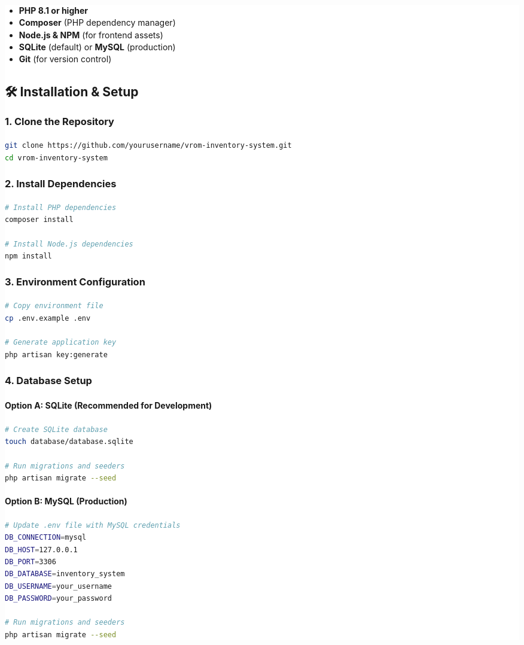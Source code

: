 - **PHP 8.1 or higher**
- **Composer** (PHP dependency manager)
- **Node.js & NPM** (for frontend assets)
- **SQLite** (default) or **MySQL** (production)
- **Git** (for version control)

## 🛠 Installation & Setup

### 1. Clone the Repository

```bash
git clone https://github.com/yourusername/vrom-inventory-system.git
cd vrom-inventory-system
```

### 2. Install Dependencies

```bash
# Install PHP dependencies
composer install

# Install Node.js dependencies
npm install
```

### 3. Environment Configuration

```bash
# Copy environment file
cp .env.example .env

# Generate application key
php artisan key:generate
```

### 4. Database Setup

#### Option A: SQLite (Recommended for Development)
```bash
# Create SQLite database
touch database/database.sqlite

# Run migrations and seeders
php artisan migrate --seed
```

#### Option B: MySQL (Production)
```bash
# Update .env file with MySQL credentials
DB_CONNECTION=mysql
DB_HOST=127.0.0.1
DB_PORT=3306
DB_DATABASE=inventory_system
DB_USERNAME=your_username
DB_PASSWORD=your_password

# Run migrations and seeders
php artisan migrate --seed
```
